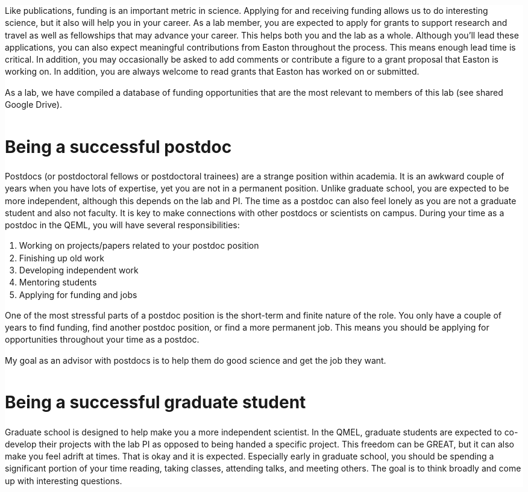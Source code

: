 Like publications, funding is an important metric in science. Applying
for and receiving funding allows us to do interesting science, but it
also will help you in your career. As a lab member, you are expected to
apply for grants to support research and travel as well as fellowships
that may advance your career. This helps both you and the lab as a
whole. Although you’ll lead these applications, you can also expect
meaningful contributions from Easton throughout the process. This means
enough lead time is critical. In addition, you may occasionally be asked
to add comments or contribute a figure to a grant proposal that Easton
is working on. In addition, you are always welcome to read grants that
Easton has worked on or submitted.

As a lab, we have compiled a database of funding opportunities that are
the most relevant to members of this lab (see shared Google Drive).

# Being a successful postdoc

Postdocs (or postdoctoral fellows or postdoctoral trainees) are a
strange position within academia. It is an awkward couple of years when
you have lots of expertise, yet you are not in a permanent position.
Unlike graduate school, you are expected to be more independent,
although this depends on the lab and PI. The time as a postdoc can also
feel lonely as you are not a graduate student and also not faculty. It
is key to make connections with other postdocs or scientists on campus.
During your time as a postdoc in the QEML, you will have several
responsibilities:

1.  Working on projects/papers related to your postdoc position
2.  Finishing up old work
3.  Developing independent work
4.  Mentoring students
5.  Applying for funding and jobs

One of the most stressful parts of a postdoc position is the short-term
and finite nature of the role. You only have a couple of years to find
funding, find another postdoc position, or find a more permanent job.
This means you should be applying for opportunities throughout your time
as a postdoc.

My goal as an advisor with postdocs is to help them do good science and
get the job they want.

# Being a successful graduate student

Graduate school is designed to help make you a more independent
scientist. In the QMEL, graduate students are expected to co-develop
their projects with the lab PI as opposed to being handed a specific
project. This freedom can be GREAT, but it can also make you feel adrift
at times. That is okay and it is expected. Especially early in graduate
school, you should be spending a significant portion of your time
reading, taking classes, attending talks, and meeting others. The goal
is to think broadly and come up with interesting questions.
